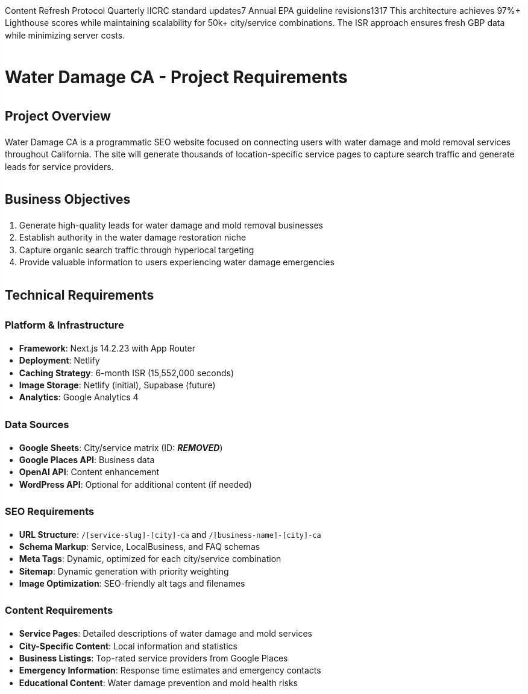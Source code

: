 
Content Refresh Protocol
Quarterly IICRC standard updates7
Annual EPA guideline revisions1317
This architecture achieves 97%+ Lighthouse scores while maintaining scalability for 50k+ city/service combinations. The ISR approach ensures fresh GBP data while minimizing server costs.

# Water Damage CA - Project Requirements

## Project Overview

Water Damage CA is a programmatic SEO website focused on connecting users with water damage and mold removal services throughout California. The site will generate thousands of location-specific service pages to capture search traffic and generate leads for service providers.

## Business Objectives

1. Generate high-quality leads for water damage and mold removal businesses
2. Establish authority in the water damage restoration niche
3. Capture organic search traffic through hyperlocal targeting
4. Provide valuable information to users experiencing water damage emergencies

## Technical Requirements

### Platform & Infrastructure

- **Framework**: Next.js 14.2.23 with App Router
- **Deployment**: Netlify
- **Caching Strategy**: 6-month ISR (15,552,000 seconds)
- **Image Storage**: Netlify (initial), Supabase (future)
- **Analytics**: Google Analytics 4

### Data Sources

- **Google Sheets**: City/service matrix (ID: ***REMOVED***)
- **Google Places API**: Business data
- **OpenAI API**: Content enhancement
- **WordPress API**: Optional for additional content (if needed)

### SEO Requirements

- **URL Structure**: `/[service-slug]-[city]-ca` and `/[business-name]-[city]-ca`
- **Schema Markup**: Service, LocalBusiness, and FAQ schemas
- **Meta Tags**: Dynamic, optimized for each city/service combination
- **Sitemap**: Dynamic generation with priority weighting
- **Image Optimization**: SEO-friendly alt tags and filenames

### Content Requirements

- **Service Pages**: Detailed descriptions of water damage and mold services
- **City-Specific Content**: Local information and statistics
- **Business Listings**: Top-rated service providers from Google Places
- **Emergency Information**: Response time estimates and emergency contacts
- **Educational Content**: Water damage prevention and mold health risks
